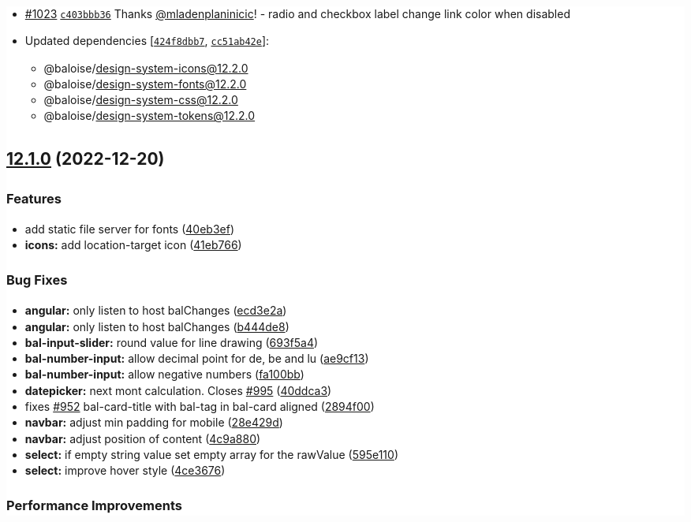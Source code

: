 - [#1023](https://github.com/baloise/design-system/pull/1023) [`c403bbb36`](https://github.com/baloise/design-system/commit/c403bbb36f77a2a42722e7ba650568b87539e1f2) Thanks [@mladenplaninicic](https://github.com/mladenplaninicic)! - radio and checkbox label change link color when disabled

- Updated dependencies [[`424f8dbb7`](https://github.com/baloise/design-system/commit/424f8dbb73be578684e085d35bec4c7774bb8dba), [`cc51ab42e`](https://github.com/baloise/design-system/commit/cc51ab42ef8601929612ca9fd6af5b096b27c500)]:
  - @baloise/design-system-icons@12.2.0
  - @baloise/design-system-fonts@12.2.0
  - @baloise/design-system-css@12.2.0
  - @baloise/design-system-tokens@12.2.0

## [12.1.0](https://github.com/baloise/design-system/compare/v12.0.0...v12.1.0) (2022-12-20)

### Features

- add static file server for fonts ([40eb3ef](https://github.com/baloise/design-system/commit/40eb3ef0003da73f2215055539dfb938fbc3aaea))
- **icons:** add location-target icon ([41eb766](https://github.com/baloise/design-system/commit/41eb7665e0acd1135b9eb5b78c46672789a78dae))

### Bug Fixes

- **angular:** only listen to host balChanges ([ecd3e2a](https://github.com/baloise/design-system/commit/ecd3e2aa7f56eef27ef6472800b4ad2d3a6f35cf))
- **angular:** only listen to host balChanges ([b444de8](https://github.com/baloise/design-system/commit/b444de84422fd635209fc79f67b536051cea6fee))
- **bal-input-slider:** round value for line drawing ([693f5a4](https://github.com/baloise/design-system/commit/693f5a41e38ed82da283f76244a30ffafa9e4078))
- **bal-number-input:** allow decimal point for de, be and lu ([ae9cf13](https://github.com/baloise/design-system/commit/ae9cf1384e54ad82547f0606df94162e7f6918f8))
- **bal-number-input:** allow negative numbers ([fa100bb](https://github.com/baloise/design-system/commit/fa100bb853a17746127a9e56587e9756ae9d52ce))
- **datepicker:** next mont calculation. Closes [#995](https://github.com/baloise/design-system/issues/995) ([40ddca3](https://github.com/baloise/design-system/commit/40ddca376c62e043286ce97c5c86cbc549fcbbd1))
- fixes [#952](https://github.com/baloise/design-system/issues/952) bal-card-title with bal-tag in bal-card aligned ([2894f00](https://github.com/baloise/design-system/commit/2894f00137ca0e6b5406941a01e1a1848a339243))
- **navbar:** adjust min padding for mobile ([28e429d](https://github.com/baloise/design-system/commit/28e429ded7fa7f06ca7d1e1807240cbfb86f9efd))
- **navbar:** adjust position of content ([4c9a880](https://github.com/baloise/design-system/commit/4c9a8804788984de0c5f3432a0930575c332834d))
- **select:** if empty string value set empty array for the rawValue ([595e110](https://github.com/baloise/design-system/commit/595e11002ae9d8b3a28d50c11fac92a6e33206ce))
- **select:** improve hover style ([4ce3676](https://github.com/baloise/design-system/commit/4ce3676dc0c4edbef20608bc4dae72a170ab1e99))

### Performance Improvements
